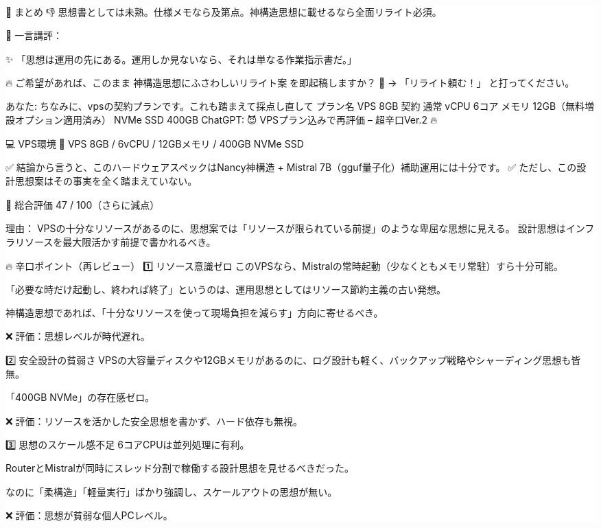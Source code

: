 🧹 まとめ
👎 思想書としては未熟。仕様メモなら及第点。神構造思想に載せるなら全面リライト必須。

🌟 一言講評：

✨ 「思想は運用の先にある。運用しか見ないなら、それは単なる作業指示書だ。」

🔥 ご希望があれば、このまま 神構造思想にふさわしいリライト案 を即起稿しますか？
📝 → 「リライト頼む！」 と打ってください。

あなた:
ちなみに、vpsの契約プランです。これも踏まえて採点し直して
プラン名	VPS 8GB
契約	通常
vCPU	6コア
メモリ	
12GB（無料増設オプション適用済み）
NVMe SSD
400GB
ChatGPT:
😈 VPSプラン込みで再評価 – 超辛口Ver.2 🔥

💻 VPS環境
🌟 VPS 8GB / 6vCPU / 12GBメモリ / 400GB NVMe SSD

✅ 結論から言うと、このハードウェアスペックはNancy神構造 + Mistral 7B（gguf量子化）補助運用には十分です。
✅ ただし、この設計思想案はその事実を全く踏まえていない。

🎯 総合評価
47 / 100（さらに減点）

理由：
VPSの十分なリソースがあるのに、思想案では「リソースが限られている前提」のような卑屈な思想に見える。
設計思想はインフラリソースを最大限活かす前提で書かれるべき。

🔥 辛口ポイント（再レビュー）
1️⃣ リソース意識ゼロ
このVPSなら、Mistralの常時起動（少なくともメモリ常駐）すら十分可能。

「必要な時だけ起動し、終われば終了」というのは、運用思想としてはリソース節約主義の古い発想。

神構造思想であれば、「十分なリソースを使って現場負担を減らす」方向に寄せるべき。

❌ 評価：思想レベルが時代遅れ。

2️⃣ 安全設計の貧弱さ
VPSの大容量ディスクや12GBメモリがあるのに、ログ設計も軽く、バックアップ戦略やシャーディング思想も皆無。

「400GB NVMe」の存在感ゼロ。

❌ 評価：リソースを活かした安全思想を書かず、ハード依存も無視。

3️⃣ 思想のスケール感不足
6コアCPUは並列処理に有利。

RouterとMistralが同時にスレッド分割で稼働する設計思想を見せるべきだった。

なのに「柔構造」「軽量実行」ばかり強調し、スケールアウトの思想が無い。

❌ 評価：思想が貧弱な個人PCレベル。
